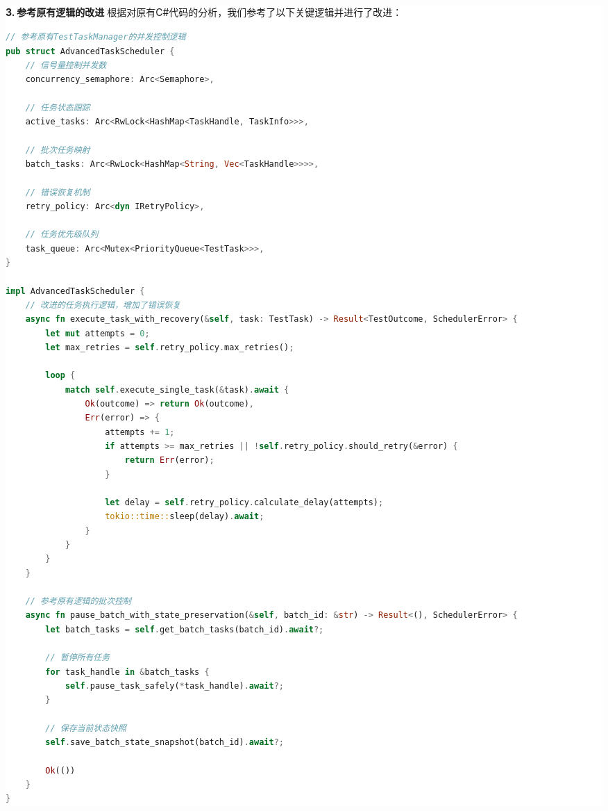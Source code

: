 **3. 参考原有逻辑的改进**
根据对原有C#代码的分析，我们参考了以下关键逻辑并进行了改进：

```rust
// 参考原有TestTaskManager的并发控制逻辑
pub struct AdvancedTaskScheduler {
    // 信号量控制并发数
    concurrency_semaphore: Arc<Semaphore>,
    
    // 任务状态跟踪
    active_tasks: Arc<RwLock<HashMap<TaskHandle, TaskInfo>>>,
    
    // 批次任务映射
    batch_tasks: Arc<RwLock<HashMap<String, Vec<TaskHandle>>>>,
    
    // 错误恢复机制
    retry_policy: Arc<dyn IRetryPolicy>,
    
    // 任务优先级队列
    task_queue: Arc<Mutex<PriorityQueue<TestTask>>>,
}

impl AdvancedTaskScheduler {
    // 改进的任务执行逻辑，增加了错误恢复
    async fn execute_task_with_recovery(&self, task: TestTask) -> Result<TestOutcome, SchedulerError> {
        let mut attempts = 0;
        let max_retries = self.retry_policy.max_retries();
        
        loop {
            match self.execute_single_task(&task).await {
                Ok(outcome) => return Ok(outcome),
                Err(error) => {
                    attempts += 1;
                    if attempts >= max_retries || !self.retry_policy.should_retry(&error) {
                        return Err(error);
                    }
                    
                    let delay = self.retry_policy.calculate_delay(attempts);
                    tokio::time::sleep(delay).await;
                }
            }
        }
    }
    
    // 参考原有逻辑的批次控制
    async fn pause_batch_with_state_preservation(&self, batch_id: &str) -> Result<(), SchedulerError> {
        let batch_tasks = self.get_batch_tasks(batch_id).await?;
        
        // 暂停所有任务
        for task_handle in &batch_tasks {
            self.pause_task_safely(*task_handle).await?;
        }
        
        // 保存当前状态快照
        self.save_batch_state_snapshot(batch_id).await?;
        
        Ok(())
    }
}
```
